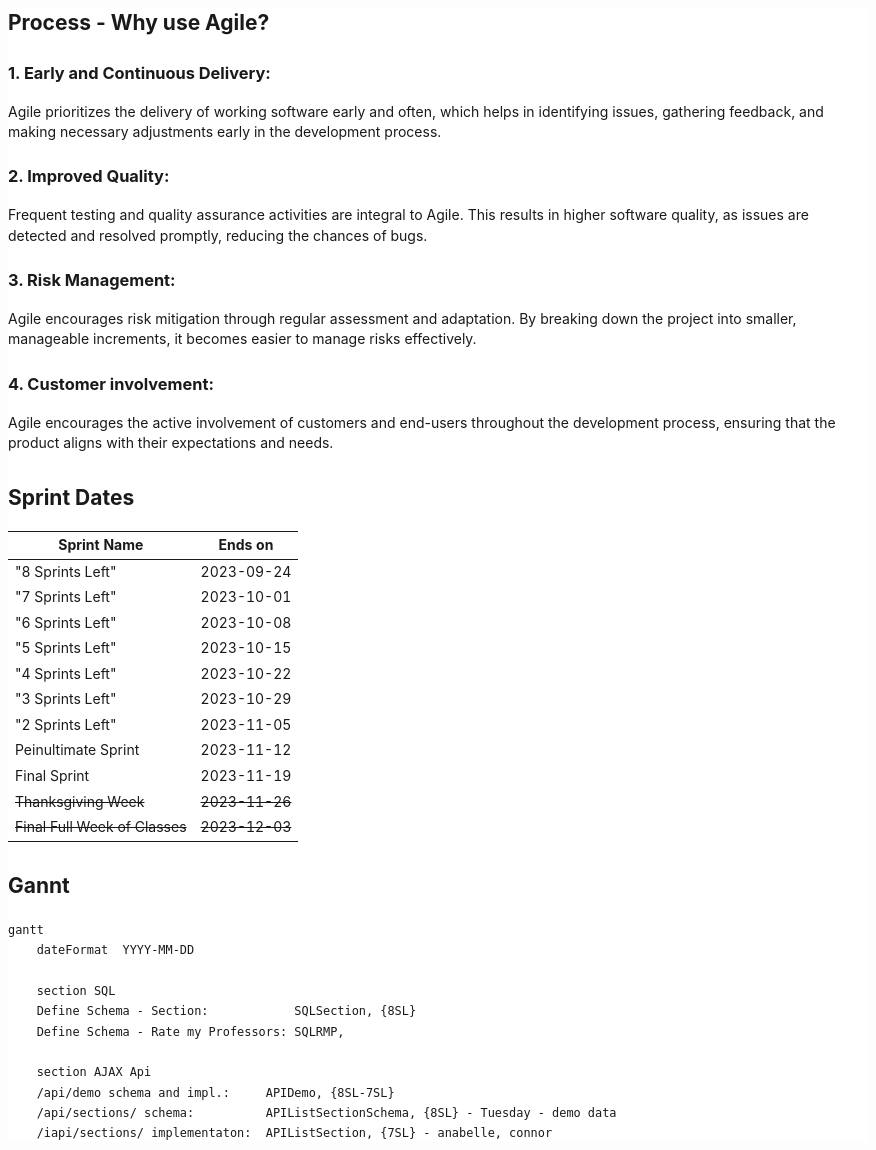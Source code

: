 ## Process - Why use Agile?

### 1. Early and Continuous Delivery:
Agile prioritizes the delivery of working software early and often,
which helps in identifying issues, gathering feedback,
and making necessary adjustments early in the development process.

### 2. Improved Quality:
Frequent testing and quality assurance activities are integral to Agile.
This results in higher software quality,
as issues are detected and resolved promptly,
reducing the chances of bugs.

### 3. Risk Management:
Agile encourages risk mitigation through regular assessment and adaptation. 
By breaking down the project into smaller,
manageable increments,
it becomes easier to manage risks effectively.

### 4. Customer involvement:
Agile encourages the active involvement of customers and end-users throughout the development process,
ensuring that the product aligns with their expectations and needs.


## Sprint Dates

| Sprint Name                    | Ends on
| ---                            | :----:  
| "8 Sprints Left"                 | 2023-09-24
| "7 Sprints Left"                 | 2023-10-01
| "6 Sprints Left"                 | 2023-10-08
| "5 Sprints Left"                 | 2023-10-15
| "4 Sprints Left"                 | 2023-10-22
| "3 Sprints Left"                 | 2023-10-29
| "2 Sprints Left"                 | 2023-11-05
| Peinultimate Sprint            | 2023-11-12
| Final Sprint                   | 2023-11-19
| ~~Thanksgiving Week~~          | ~~2023-11-26~~
| ~~Final Full Week of Classes~~ | ~~2023-12-03~~

## Gannt
```mermaid
gantt
    dateFormat  YYYY-MM-DD

    section SQL
    Define Schema - Section:            SQLSection, {8SL}
    Define Schema - Rate my Professors: SQLRMP, 

    section AJAX Api
    /api/demo schema and impl.:     APIDemo, {8SL-7SL}
    /api/sections/ schema:          APIListSectionSchema, {8SL} - Tuesday - demo data
    /iapi/sections/ implementaton:  APIListSection, {7SL} - anabelle, connor
```